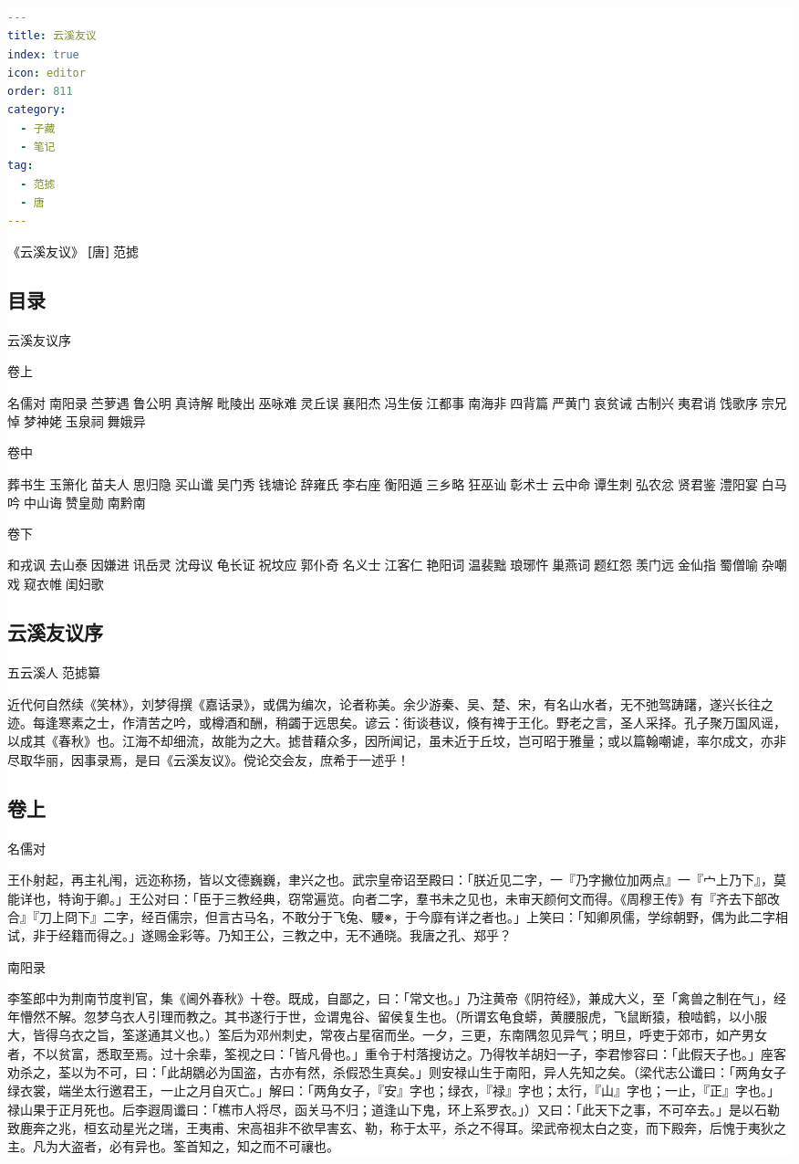 ```yaml
---
title: 云溪友议
index: true
icon: editor
order: 811
category:
  - 子藏
  - 笔记
tag:
  - 范摅
  - 唐
---
```


《云溪友议》 [唐] 范摅  

## 目录  

云溪友议序  

卷上  

名儒对 南阳录 苎萝遇 鲁公明 真诗解 毗陵出 巫咏难 灵丘误 襄阳杰 冯生佞 江都事 南海非 四背篇 严黄门 哀贫诫 古制兴 夷君诮 饯歌序 宗兄悼 梦神姥 玉泉祠 舞娥异  

卷中  

葬书生 玉箫化 苗夫人 思归隐 买山谶 吴门秀 钱塘论 辞雍氏 李右座 衡阳遁 三乡略 狂巫讪 彰术士 云中命 谭生刺 弘农忿 贤君鉴 澧阳宴 白马吟 中山诲 赞皇勋 南黔南  

卷下  

和戎讽 去山泰 因嫌进 讯岳灵 沈母议 龟长证 祝坟应 郭仆奇 名义士 江客仁 艳阳词 温裴黜 琅琊忤 巢燕词 题红怨 羡门远 金仙指 蜀僧喻 杂嘲戏 窥衣帷 闺妇歌  

## 云溪友议序  

五云溪人 范摅纂  

近代何自然续《笑林》，刘梦得撰《嘉话录》，或偶为编次，论者称美。余少游秦、吴、楚、宋，有名山水者，无不弛驾踌躇，遂兴长往之迹。每逢寒素之士，作清苦之吟，或樽酒和酬，稍蠲于远思矣。谚云：街谈巷议，倏有禆于王化。野老之言，圣人采择。孔子聚万国风谣，以成其《春秋》也。江海不却细流，故能为之大。摅昔藉众多，因所闻记，虽未近于丘坟，岂可昭于雅量；或以篇翰嘲谑，率尔成文，亦非尽取华丽，因事录焉，是曰《云溪友议》。傥论交会友，庶希于一述乎！  

## 卷上  

名儒对  

王仆射起，再主礼闱，远迩称扬，皆以文德巍巍，聿兴之也。武宗皇帝诏至殿曰：「朕近见二字，一『乃字撇位加两点』一『宀上乃下』，莫能详也，特询于卿。」王公对曰：「臣于三教经典，窃常遍览。向者二字，羣书未之见也，未审天颜何文而得。《周穆王传》有『齐去下部改合』『刀上冏下』二字，经百儒宗，但言古马名，不敢分于飞兔、騕※，于今靡有详之者也。」上笑曰：「知卿夙儒，学综朝野，偶为此二字相试，非于经籍而得之。」遂赐金彩等。乃知王公，三教之中，无不通晓。我唐之孔、郑乎？  

南阳录  

李筌郎中为荆南节度判官，集《阃外春秋》十卷。既成，自鄙之，曰：「常文也。」乃注黄帝《阴符经》，兼成大义，至「禽兽之制在气」，经年懵然不解。忽梦乌衣人引理而教之。其书遂行于世，佥谓鬼谷、留侯复生也。（所谓玄龟食蟒，黄腰服虎，飞鼠断猿，稂啮鹤，以小服大，皆得乌衣之旨，筌遂通其义也。）筌后为邓州刺史，常夜占星宿而坐。一夕，三更，东南隅忽见异气；明旦，呼吏于郊市，如产男女者，不以贫富，悉取至焉。过十余辈，筌视之曰：「皆凡骨也。」重令于村落搜访之。乃得牧羊胡妇一子，李君惨容曰：「此假天子也。」座客劝杀之，荃以为不可，曰：「此胡鶵必为国盗，古亦有然，杀假恐生真矣。」则安禄山生于南阳，异人先知之矣。（梁代志公谶曰：「两角女子绿衣裳，端坐太行邀君王，一止之月自灭亡。」解曰：「两角女子，『安』字也；绿衣，『禄』字也；太行，『山』字也；一止，『正』字也。」禄山果于正月死也。后李遐周谶曰：「樵市人将尽，函关马不归；道逢山下鬼，环上系罗衣。」）又曰：「此天下之事，不可卒去。」是以石勒致鹿奔之兆，桓玄动星光之瑞，王夷甫、宋高祖非不欲早害玄、勒，称于太平，杀之不得耳。梁武帝视太白之变，而下殿奔，后愧于夷狄之主。凡为大盗者，必有异也。筌首知之，知之而不可禳也。  
